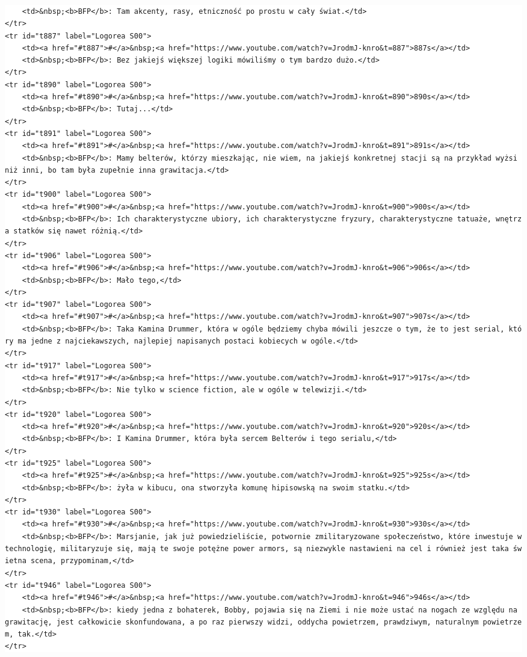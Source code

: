        <td>&nbsp;<b>BFP</b>: Tam akcenty, rasy, etniczność po prostu w cały świat.</td>
    </tr>
    <tr id="t887" label="Logorea S00">
        <td><a href="#t887">#</a>&nbsp;<a href="https://www.youtube.com/watch?v=JrodmJ-knro&t=887">887s</a></td>
        <td>&nbsp;<b>BFP</b>: Bez jakiejś większej logiki mówiliśmy o tym bardzo dużo.</td>
    </tr>
    <tr id="t890" label="Logorea S00">
        <td><a href="#t890">#</a>&nbsp;<a href="https://www.youtube.com/watch?v=JrodmJ-knro&t=890">890s</a></td>
        <td>&nbsp;<b>BFP</b>: Tutaj...</td>
    </tr>
    <tr id="t891" label="Logorea S00">
        <td><a href="#t891">#</a>&nbsp;<a href="https://www.youtube.com/watch?v=JrodmJ-knro&t=891">891s</a></td>
        <td>&nbsp;<b>BFP</b>: Mamy belterów, którzy mieszkając, nie wiem, na jakiejś konkretnej stacji są na przykład wyżsi niż inni, bo tam była zupełnie inna grawitacja.</td>
    </tr>
    <tr id="t900" label="Logorea S00">
        <td><a href="#t900">#</a>&nbsp;<a href="https://www.youtube.com/watch?v=JrodmJ-knro&t=900">900s</a></td>
        <td>&nbsp;<b>BFP</b>: Ich charakterystyczne ubiory, ich charakterystyczne fryzury, charakterystyczne tatuaże, wnętrza statków się nawet różnią.</td>
    </tr>
    <tr id="t906" label="Logorea S00">
        <td><a href="#t906">#</a>&nbsp;<a href="https://www.youtube.com/watch?v=JrodmJ-knro&t=906">906s</a></td>
        <td>&nbsp;<b>BFP</b>: Mało tego,</td>
    </tr>
    <tr id="t907" label="Logorea S00">
        <td><a href="#t907">#</a>&nbsp;<a href="https://www.youtube.com/watch?v=JrodmJ-knro&t=907">907s</a></td>
        <td>&nbsp;<b>BFP</b>: Taka Kamina Drummer, która w ogóle będziemy chyba mówili jeszcze o tym, że to jest serial, który ma jedne z najciekawszych, najlepiej napisanych postaci kobiecych w ogóle.</td>
    </tr>
    <tr id="t917" label="Logorea S00">
        <td><a href="#t917">#</a>&nbsp;<a href="https://www.youtube.com/watch?v=JrodmJ-knro&t=917">917s</a></td>
        <td>&nbsp;<b>BFP</b>: Nie tylko w science fiction, ale w ogóle w telewizji.</td>
    </tr>
    <tr id="t920" label="Logorea S00">
        <td><a href="#t920">#</a>&nbsp;<a href="https://www.youtube.com/watch?v=JrodmJ-knro&t=920">920s</a></td>
        <td>&nbsp;<b>BFP</b>: I Kamina Drummer, która była sercem Belterów i tego serialu,</td>
    </tr>
    <tr id="t925" label="Logorea S00">
        <td><a href="#t925">#</a>&nbsp;<a href="https://www.youtube.com/watch?v=JrodmJ-knro&t=925">925s</a></td>
        <td>&nbsp;<b>BFP</b>: żyła w kibucu, ona stworzyła komunę hipisowską na swoim statku.</td>
    </tr>
    <tr id="t930" label="Logorea S00">
        <td><a href="#t930">#</a>&nbsp;<a href="https://www.youtube.com/watch?v=JrodmJ-knro&t=930">930s</a></td>
        <td>&nbsp;<b>BFP</b>: Marsjanie, jak już powiedzieliście, potwornie zmilitaryzowane społeczeństwo, które inwestuje w technologię, militaryzuje się, mają te swoje potężne power armors, są niezwykle nastawieni na cel i również jest taka świetna scena, przypominam,</td>
    </tr>
    <tr id="t946" label="Logorea S00">
        <td><a href="#t946">#</a>&nbsp;<a href="https://www.youtube.com/watch?v=JrodmJ-knro&t=946">946s</a></td>
        <td>&nbsp;<b>BFP</b>: kiedy jedna z bohaterek, Bobby, pojawia się na Ziemi i nie może ustać na nogach ze względu na grawitację, jest całkowicie skonfundowana, a po raz pierwszy widzi, oddycha powietrzem, prawdziwym, naturalnym powietrzem, tak.</td>
    </tr>